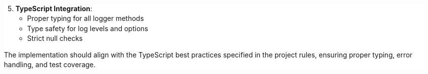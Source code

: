 5. **TypeScript Integration**:
   - Proper typing for all logger methods
   - Type safety for log levels and options
   - Strict null checks

The implementation should align with the TypeScript best practices specified in the project rules, ensuring proper typing, error handling, and test coverage.

